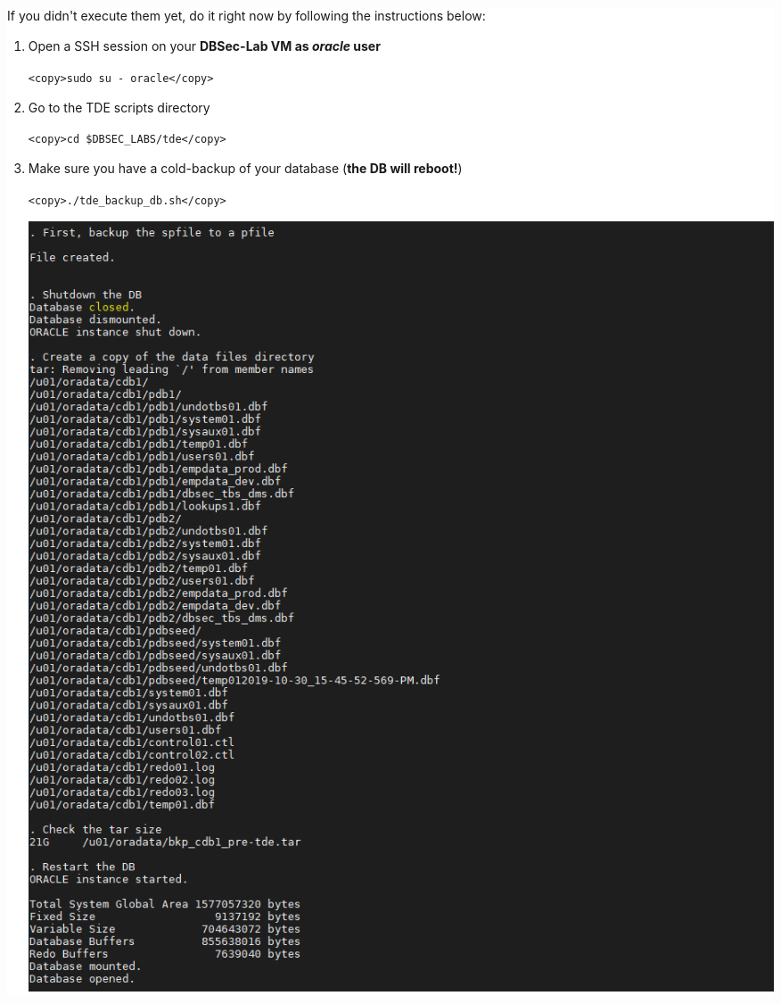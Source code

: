 If you didn't execute them yet, do it right now by following the instructions below:

1. Open a SSH session on your **DBSec-Lab VM as *oracle* user**

      ````
      <copy>sudo su - oracle</copy>
      ````

2. Go to the TDE scripts directory

      ````
      <copy>cd $DBSEC_LABS/tde</copy>
      ````

3. Make sure you have a cold-backup of your database (**the DB will reboot!**)

      ````
      <copy>./tde_backup_db.sh</copy>
      ````

   ![](../advanced-security/tde/images/tde-001.png " ")
